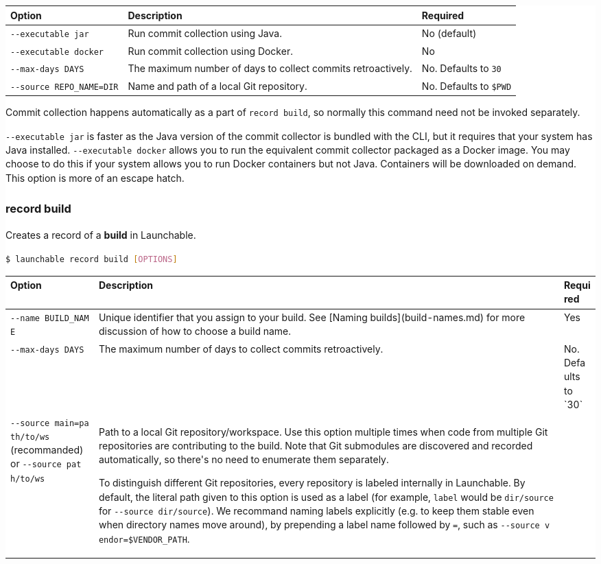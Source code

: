 | Option | Description | Required |
| :--- | :--- | :--- |
| `--executable jar` | Run commit collection using Java. | No \(default\) |
| `--executable docker` | Run commit collection using Docker. | No |
| `--max-days DAYS` | The maximum number of days to collect commits retroactively. | No. Defaults to `30` |
| `--source REPO_NAME=DIR` | Name and path of a local Git repository. | No. Defaults to `$PWD` |

Commit collection happens automatically as a part of `record build`, so normally this command need not be invoked separately.

`--executable jar` is faster as the Java version of the commit collector is bundled with the CLI, but it requires that your system has Java installed. `--executable docker` allows you to run the equivalent commit collector packaged as a Docker image. You may choose to do this if your system allows you to run Docker containers but not Java. Containers will be downloaded on demand. This option is more of an escape hatch.

### record build

Creates a record of a **build** in Launchable.

```bash
$ launchable record build [OPTIONS]
```

<table>
  <thead>
    <tr>
      <th style="text-align:left">Option</th>
      <th style="text-align:left">Description</th>
      <th style="text-align:left">Required</th>
    </tr>
  </thead>
  <tbody>
    <tr>
      <td style="text-align:left"><code>--name BUILD_NAME</code>
      </td>
      <td style="text-align:left">Unique identifier that you assign to your build. See [Naming builds](build-names.md)
        for more discussion of how to choose a build name.</td>
      <td style="text-align:left">Yes</td>
    </tr>
    <tr>
      <td style="text-align:left"><code>--max-days DAYS</code>
      </td>
      <td style="text-align:left">The maximum number of days to collect commits retroactively.</td>
      <td style="text-align:left">No. Defaults to `30`</td>
    </tr>
    <tr>
      <td style="text-align:left"><code>--source main=path/to/ws</code> (recommanded) or <code>--source path/to/ws</code>
      </td>
      <td style="text-align:left">
        <p>Path to a local Git repository/workspace. Use this option multiple times
          when code from multiple Git repositories are contributing to the build.
          Note that Git submodules are discovered and recorded automatically, so
          there&apos;s no need to enumerate them separately.</p>
        <p>To distinguish different Git repositories, every repository is labeled
          internally in Launchable. By default, the literal path given to this option
          is used as a label (for example, <code>label</code> would be <code>dir/source</code> for <code>--source dir/source</code>).
          We recommand naming labels explicitly (e.g. to keep them stable even when
          directory names move around), by prepending a label name followed by <code>=</code>,
          such as <code>--source vendor=$VENDOR_PATH</code>.</p>